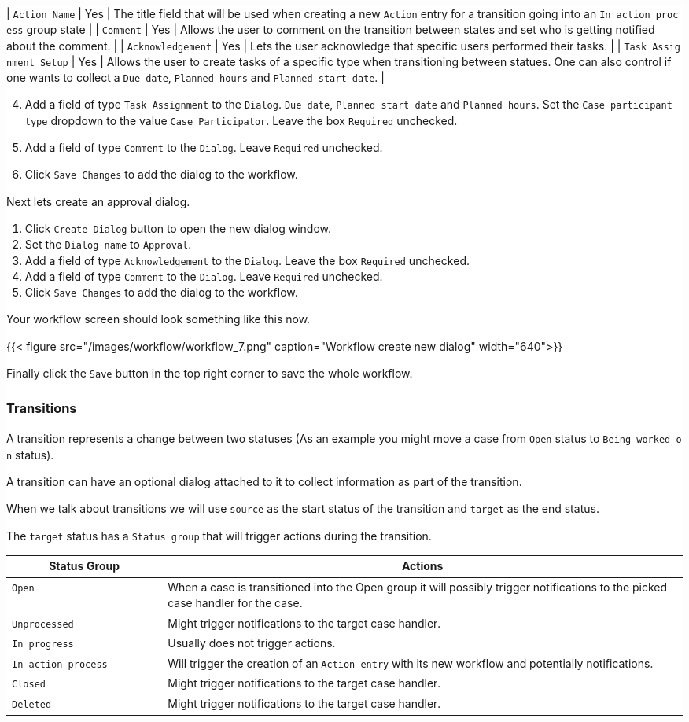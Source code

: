 | `Action Name` | Yes | The title field that will be used when creating a new `Action` entry for a transition going into an `In action process` group state |
| `Comment` | Yes | Allows the user to comment on the transition between states and set who is getting notified about the comment. |
| `Acknowledgement` | Yes | Lets the user acknowledge that specific users performed their tasks. |
| `Task Assignment Setup` | Yes | Allows the user to create tasks of a specific type when transitioning between statues. One can also control if one wants to collect a `Due date`, `Planned hours` and `Planned start date`. |

4. Add a field of type `Task Assignment` to the `Dialog`. `Due date`, `Planned start date` and `Planned hours`. Set the `Case participant type` dropdown to the value `Case Participator`. Leave the box `Required` unchecked.

5. Add a field of type `Comment` to the `Dialog`. Leave `Required` unchecked.

6. Click `Save Changes` to add the dialog to the workflow.

Next lets create an approval dialog.

1. Click `Create Dialog` button to open the new dialog window.
2. Set the `Dialog name` to `Approval`.
3. Add a field of type `Acknowledgement` to the `Dialog`. Leave the box `Required` unchecked.
4. Add a field of type `Comment` to the `Dialog`. Leave `Required` unchecked.
5. Click `Save Changes` to add the dialog to the workflow.

Your workflow screen should look something like this now.

{{< figure src="/images/workflow/workflow_7.png" caption="Workflow create new dialog" width="640">}}

Finally click the `Save` button in the top right corner to save the whole workflow.

### Transitions

A transition represents a change between two statuses (As an example you might move a case from `Open` status to `Being worked on` status).

A transition can have an optional dialog attached to it to collect information as part of the transition.

When we talk about transitions we will use `source` as the start status of the transition and `target` as the end status.

The `target` status has a `Status group` that will trigger actions during the transition.

| Status Group | Actions |
| --- | --- |
| `Open`<img width=200 height=1/> | When a case is transitioned into the Open group it will possibly trigger notifications to the picked case handler for the case. |
| `Unprocessed` | Might trigger notifications to the target case handler. |
| `In progress` | Usually does not trigger actions. |
| `In action process` | Will trigger the creation of an `Action entry` with its new workflow and potentially notifications. |
| `Closed` | Might trigger notifications to the target case handler. |
| `Deleted` | Might trigger notifications to the target case handler. |
